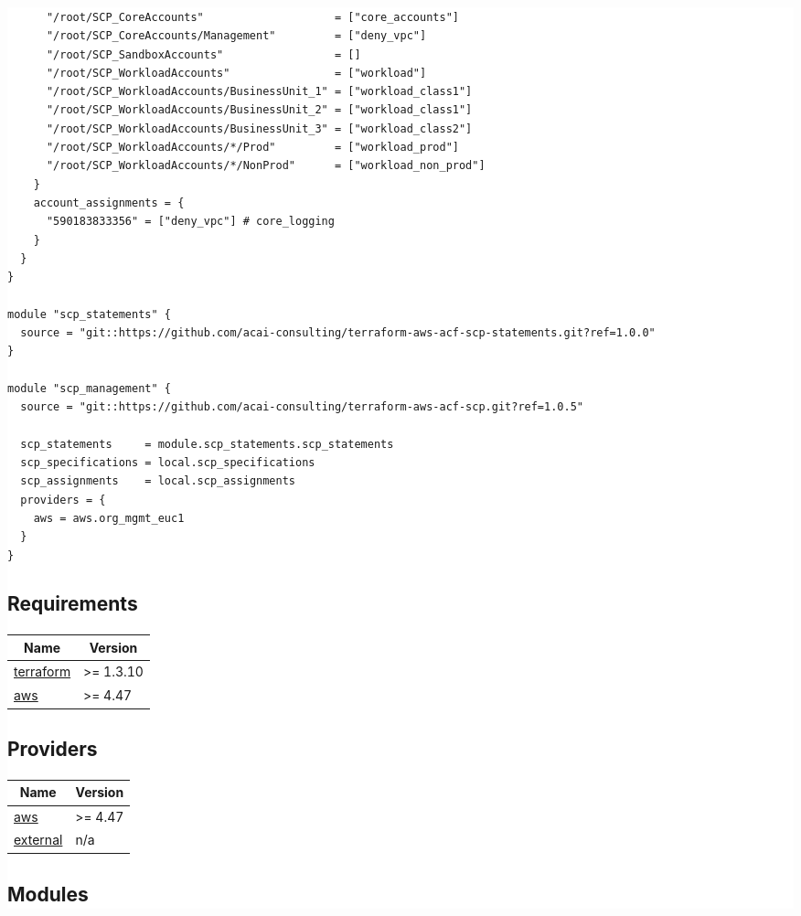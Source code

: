 ```hcl
      "/root/SCP_CoreAccounts"                    = ["core_accounts"]
      "/root/SCP_CoreAccounts/Management"         = ["deny_vpc"]
      "/root/SCP_SandboxAccounts"                 = []
      "/root/SCP_WorkloadAccounts"                = ["workload"]
      "/root/SCP_WorkloadAccounts/BusinessUnit_1" = ["workload_class1"]
      "/root/SCP_WorkloadAccounts/BusinessUnit_2" = ["workload_class1"]
      "/root/SCP_WorkloadAccounts/BusinessUnit_3" = ["workload_class2"]
      "/root/SCP_WorkloadAccounts/*/Prod"         = ["workload_prod"]
      "/root/SCP_WorkloadAccounts/*/NonProd"      = ["workload_non_prod"]
    }
    account_assignments = {
      "590183833356" = ["deny_vpc"] # core_logging
    }
  }
}

module "scp_statements" {
  source = "git::https://github.com/acai-consulting/terraform-aws-acf-scp-statements.git?ref=1.0.0"
}

module "scp_management" {
  source = "git::https://github.com/acai-consulting/terraform-aws-acf-scp.git?ref=1.0.5"

  scp_statements     = module.scp_statements.scp_statements
  scp_specifications = local.scp_specifications
  scp_assignments    = local.scp_assignments
  providers = {
    aws = aws.org_mgmt_euc1
  }
}
```


## Requirements

| Name | Version |
|------|---------|
| <a name="requirement_terraform"></a> [terraform](#requirement\_terraform) | >= 1.3.10 |
| <a name="requirement_aws"></a> [aws](#requirement\_aws) | >= 4.47 |

## Providers

| Name | Version |
|------|---------|
| <a name="provider_aws"></a> [aws](#provider\_aws) | >= 4.47 |
| <a name="provider_external"></a> [external](#provider\_external) | n/a |

## Modules


[acai-url]: https://acai.gmbh
[acai-shield]: https://img.shields.io/badge/maintained_by-acai.gmbh-CB224B?style=flat
[module-version-shield]: https://img.shields.io/badge/module_version-1.0.5-CB224B?style=flat
[module-release-url]: https://github.com/acai-consulting/terraform-aws-acf-scp/releases
[terraform-version-shield]: https://img.shields.io/badge/tf-%3E%3D1.3.10-blue.svg?style=flat&color=blueviolet
[trivy-shield]: https://img.shields.io/badge/trivy-passed-green
[checkov-shield]: https://img.shields.io/badge/checkov-passed-green
[license-url]: https://github.com/acai-consulting/terraform-aws-acf-scp/tree/main/LICENSE.md
[terraform-url]: https://www.terraform.io